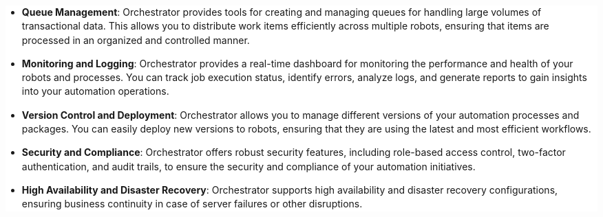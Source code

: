 *   **Queue Management**: Orchestrator provides tools for creating and managing queues for handling large volumes of transactional data. This allows you to distribute work items efficiently across multiple robots, ensuring that items are processed in an organized and controlled manner.

*   **Monitoring and Logging**: Orchestrator provides a real-time dashboard for monitoring the performance and health of your robots and processes. You can track job execution status, identify errors, analyze logs, and generate reports to gain insights into your automation operations.

*   **Version Control and Deployment**:  Orchestrator allows you to manage different versions of your automation processes and packages. You can easily deploy new versions to robots, ensuring that they are using the latest and most efficient workflows. 

*   **Security and Compliance**: Orchestrator offers robust security features, including role-based access control, two-factor authentication, and audit trails, to ensure the security and compliance of your automation initiatives.

*   **High Availability and Disaster Recovery**: Orchestrator supports high availability and disaster recovery configurations, ensuring business continuity in case of server failures or other disruptions.  



